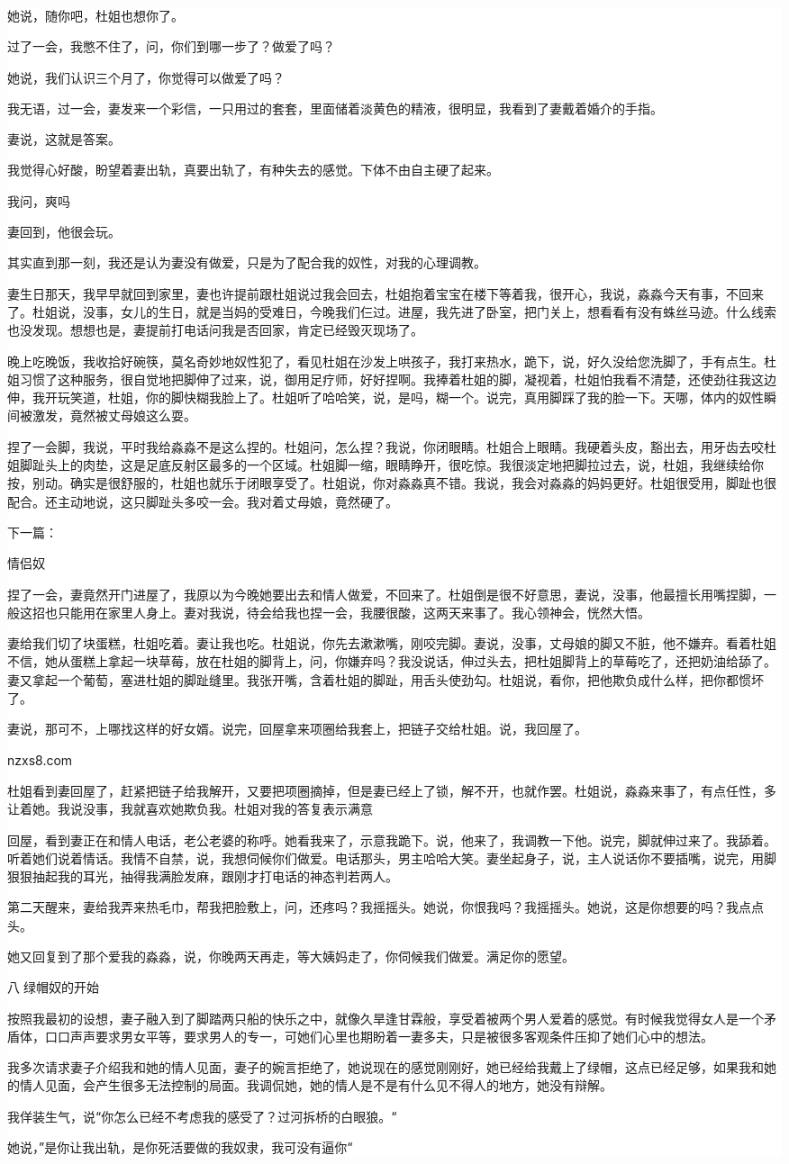 她说，随你吧，杜姐也想你了。

过了一会，我憋不住了，问，你们到哪一步了？做爱了吗？

她说，我们认识三个月了，你觉得可以做爱了吗？

我无语，过一会，妻发来一个彩信，一只用过的套套，里面储着淡黄色的精液，很明显，我看到了妻戴着婚介的手指。

妻说，这就是答案。

我觉得心好酸，盼望着妻出轨，真要出轨了，有种失去的感觉。下体不由自主硬了起来。

我问，爽吗

妻回到，他很会玩。

其实直到那一刻，我还是认为妻没有做爱，只是为了配合我的奴性，对我的心理调教。

妻生日那天，我早早就回到家里，妻也许提前跟杜姐说过我会回去，杜姐抱着宝宝在楼下等着我，很开心，我说，淼淼今天有事，不回来了。杜姐说，没事，女儿的生日，就是当妈的受难日，今晚我们仨过。进屋，我先进了卧室，把门关上，想看看有没有蛛丝马迹。什么线索也没发现。想想也是，妻提前打电话问我是否回家，肯定已经毁灭现场了。

晚上吃晚饭，我收拾好碗筷，莫名奇妙地奴性犯了，看见杜姐在沙发上哄孩子，我打来热水，跪下，说，好久没给您洗脚了，手有点生。杜姐习惯了这种服务，很自觉地把脚伸了过来，说，御用足疗师，好好捏啊。我捧着杜姐的脚，凝视着，杜姐怕我看不清楚，还使劲往我这边伸，我开玩笑道，杜姐，你的脚快糊我脸上了。杜姐听了哈哈笑，说，是吗，糊一个。说完，真用脚踩了我的脸一下。天哪，体内的奴性瞬间被激发，竟然被丈母娘这么耍。

捏了一会脚，我说，平时我给淼淼不是这么捏的。杜姐问，怎么捏？我说，你闭眼睛。杜姐合上眼睛。我硬着头皮，豁出去，用牙齿去咬杜姐脚趾头上的肉垫，这是足底反射区最多的一个区域。杜姐脚一缩，眼睛睁开，很吃惊。我很淡定地把脚拉过去，说，杜姐，我继续给你按，别动。确实是很舒服的，杜姐也就乐于闭眼享受了。杜姐说，你对淼淼真不错。我说，我会对淼淼的妈妈更好。杜姐很受用，脚趾也很配合。还主动地说，这只脚趾头多咬一会。我对着丈母娘，竟然硬了。

下一篇：

情侣奴

捏了一会，妻竟然开门进屋了，我原以为今晚她要出去和情人做爱，不回来了。杜姐倒是很不好意思，妻说，没事，他最擅长用嘴捏脚，一般这招也只能用在家里人身上。妻对我说，待会给我也捏一会，我腰很酸，这两天来事了。我心领神会，恍然大悟。

妻给我们切了块蛋糕，杜姐吃着。妻让我也吃。杜姐说，你先去漱漱嘴，刚咬完脚。妻说，没事，丈母娘的脚又不脏，他不嫌弃。看着杜姐不信，她从蛋糕上拿起一块草莓，放在杜姐的脚背上，问，你嫌弃吗？我没说话，伸过头去，把杜姐脚背上的草莓吃了，还把奶油给舔了。妻又拿起一个葡萄，塞进杜姐的脚趾缝里。我张开嘴，含着杜姐的脚趾，用舌头使劲勾。杜姐说，看你，把他欺负成什么样，把你都惯坏了。

妻说，那可不，上哪找这样的好女婿。说完，回屋拿来项圈给我套上，把链子交给杜姐。说，我回屋了。

nzxs8.com

杜姐看到妻回屋了，赶紧把链子给我解开，又要把项圈摘掉，但是妻已经上了锁，解不开，也就作罢。杜姐说，淼淼来事了，有点任性，多让着她。我说没事，我就喜欢她欺负我。杜姐对我的答复表示满意

回屋，看到妻正在和情人电话，老公老婆的称呼。她看我来了，示意我跪下。说，他来了，我调教一下他。说完，脚就伸过来了。我舔着。听着她们说着情话。我情不自禁，说，我想伺候你们做爱。电话那头，男主哈哈大笑。妻坐起身子，说，主人说话你不要插嘴，说完，用脚狠狠抽起我的耳光，抽得我满脸发麻，跟刚才打电话的神态判若两人。

第二天醒来，妻给我弄来热毛巾，帮我把脸敷上，问，还疼吗？我摇摇头。她说，你恨我吗？我摇摇头。她说，这是你想要的吗？我点点头。

她又回复到了那个爱我的淼淼，说，你晚两天再走，等大姨妈走了，你伺候我们做爱。满足你的愿望。

八 绿帽奴的开始

按照我最初的设想，妻子融入到了脚踏两只船的快乐之中，就像久旱逢甘霖般，享受着被两个男人爱着的感觉。有时候我觉得女人是一个矛盾体，口口声声要求男女平等，要求男人的专一，可她们心里也期盼着一妻多夫，只是被很多客观条件压抑了她们心中的想法。

我多次请求妻子介绍我和她的情人见面，妻子的婉言拒绝了，她说现在的感觉刚刚好，她已经给我戴上了绿帽，这点已经足够，如果我和她的情人见面，会产生很多无法控制的局面。我调侃她，她的情人是不是有什么见不得人的地方，她没有辩解。

我佯装生气，说“你怎么已经不考虑我的感受了？过河拆桥的白眼狼。“

她说，”是你让我出轨，是你死活要做的我奴隶，我可没有逼你“
